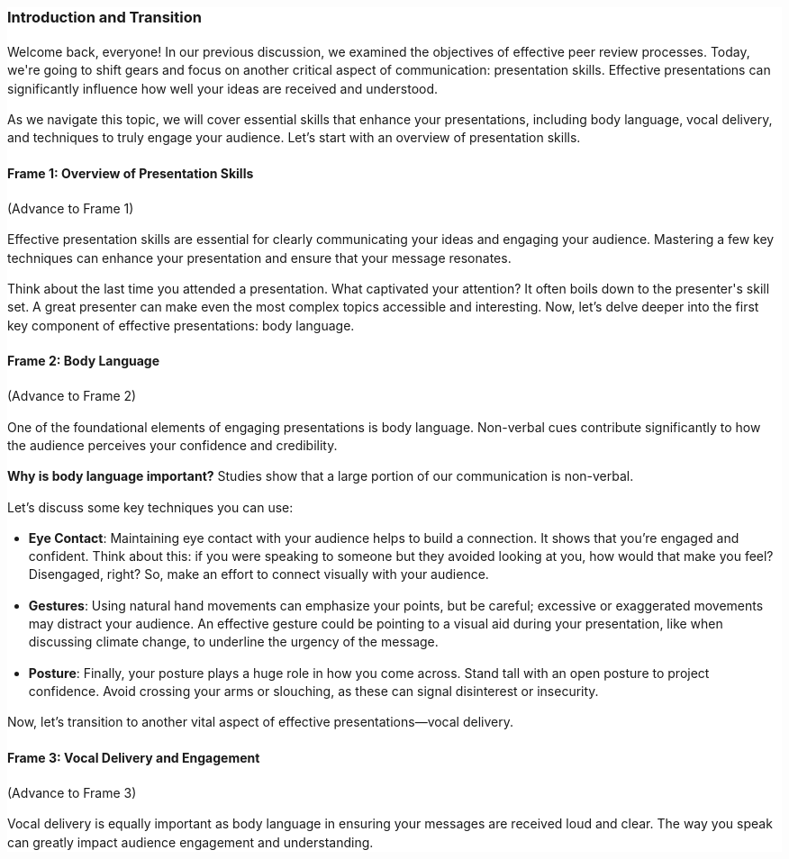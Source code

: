 ### Introduction and Transition

Welcome back, everyone! In our previous discussion, we examined the objectives of effective peer review processes. Today, we're going to shift gears and focus on another critical aspect of communication: presentation skills. Effective presentations can significantly influence how well your ideas are received and understood. 

As we navigate this topic, we will cover essential skills that enhance your presentations, including body language, vocal delivery, and techniques to truly engage your audience. Let’s start with an overview of presentation skills. 

#### Frame 1: Overview of Presentation Skills

(Advance to Frame 1)

Effective presentation skills are essential for clearly communicating your ideas and engaging your audience. Mastering a few key techniques can enhance your presentation and ensure that your message resonates.

Think about the last time you attended a presentation. What captivated your attention? It often boils down to the presenter's skill set. A great presenter can make even the most complex topics accessible and interesting. Now, let’s delve deeper into the first key component of effective presentations: body language.

#### Frame 2: Body Language

(Advance to Frame 2)

One of the foundational elements of engaging presentations is body language. Non-verbal cues contribute significantly to how the audience perceives your confidence and credibility. 

**Why is body language important?** Studies show that a large portion of our communication is non-verbal. 

Let’s discuss some key techniques you can use:

- **Eye Contact**: Maintaining eye contact with your audience helps to build a connection. It shows that you’re engaged and confident. Think about this: if you were speaking to someone but they avoided looking at you, how would that make you feel? Disengaged, right? So, make an effort to connect visually with your audience.

- **Gestures**: Using natural hand movements can emphasize your points, but be careful; excessive or exaggerated movements may distract your audience. An effective gesture could be pointing to a visual aid during your presentation, like when discussing climate change, to underline the urgency of the message. 

- **Posture**: Finally, your posture plays a huge role in how you come across. Stand tall with an open posture to project confidence. Avoid crossing your arms or slouching, as these can signal disinterest or insecurity.

Now, let’s transition to another vital aspect of effective presentations—vocal delivery.

#### Frame 3: Vocal Delivery and Engagement

(Advance to Frame 3)

Vocal delivery is equally important as body language in ensuring your messages are received loud and clear. The way you speak can greatly impact audience engagement and understanding.
